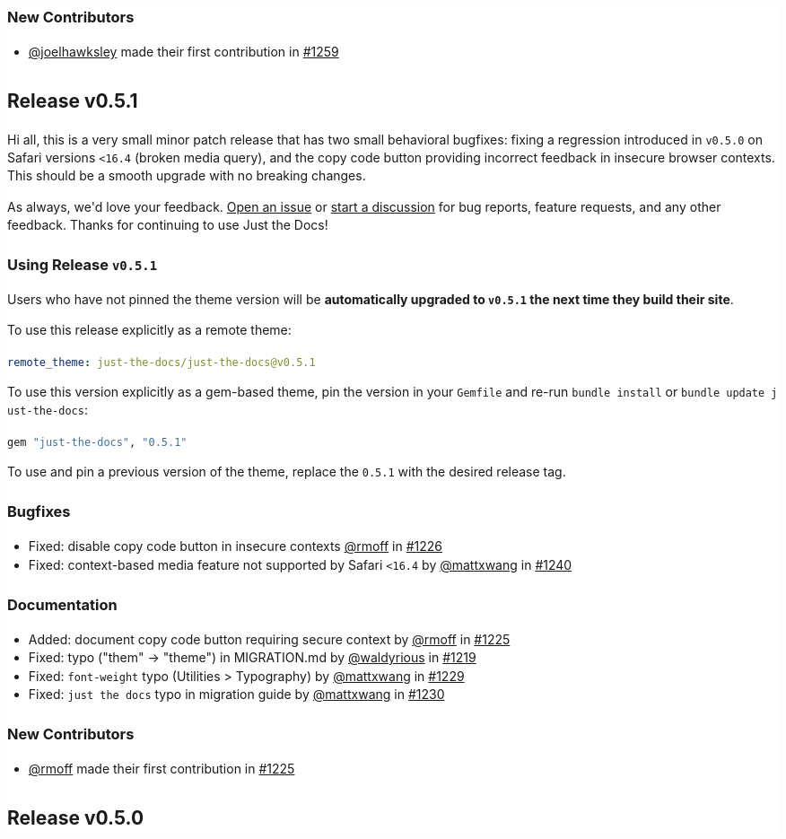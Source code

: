 ### New Contributors

- [@joelhawksley] made their first contribution in [#1259]

[@joelhawksley]: https://github.com/joelhawksley

[#1243]: https://github.com/just-the-docs/just-the-docs/pull/1243
[#1259]: https://github.com/just-the-docs/just-the-docs/pull/1259
[#1262]: https://github.com/just-the-docs/just-the-docs/pull/1262

## Release v0.5.1

Hi all, this is a very small minor patch release that has two small behavioral bugfixes: fixing a regression introduced in `v0.5.0` on Safari versions `<16.4` (broken media query), and the copy code button providing incorrect feedback in insecure browser contexts. This should be a smooth upgrade with no breaking changes.

As always, we'd love your feedback. [Open an issue](https://github.com/just-the-docs/just-the-docs/issues) or [start a discussion](https://github.com/just-the-docs/just-the-docs/discussions) for bug reports, feature requests, and any other feedback. Thanks for continuing to use Just the Docs!

### Using Release `v0.5.1`

Users who have not pinned the theme version will be **automatically upgraded to `v0.5.1` the next time they build their site**.

To use this release explicitly as a remote theme:

```yml
remote_theme: just-the-docs/just-the-docs@v0.5.1
```

To use this version explicitly as a gem-based theme, pin the version in your `Gemfile` and re-run `bundle install` or `bundle update just-the-docs`:

```ruby
gem "just-the-docs", "0.5.1"
```

To use and pin a previous version of the theme, replace the `0.5.1` with the desired release tag.

### Bugfixes


- Fixed: disable copy code button in insecure contexts [@rmoff] in [#1226]
- Fixed: context-based media feature not supported by Safari `<16.4` by [@mattxwang] in [#1240]

### Documentation

- Added: document copy code button requiring secure context by [@rmoff] in [#1225]
- Fixed: typo ("them" → "theme") in MIGRATION.md by [@waldyrious] in [#1219]
- Fixed: `font-weight` typo (Utilities > Typography) by [@mattxwang] in [#1229]
- Fixed: `just the docs` typo in migration guide by [@mattxwang] in [#1230]

### New Contributors
- [@rmoff] made their first contribution in [#1225]

[#1219]: https://github.com/just-the-docs/just-the-docs/pull/1219
[#1225]: https://github.com/just-the-docs/just-the-docs/pull/1225
[#1226]: https://github.com/just-the-docs/just-the-docs/pull/1226
[#1229]: https://github.com/just-the-docs/just-the-docs/pull/1229
[#1230]: https://github.com/just-the-docs/just-the-docs/pull/1230
[#1240]: https://github.com/just-the-docs/just-the-docs/pull/1240

[@rmoff]: https://github.com/rmoff

## Release v0.5.0


[@Zarthus]: https://github.com/Zarthus
[#1434]: https://github.com/just-the-docs/just-the-docs/pull/1434
[#1435]: https://github.com/just-the-docs/just-the-docs/pull/1435
[@mitchnemirov]: https://github.com/mitchnemirov
[@kcromanpl-bajra]: https://github.com/kcromanpl-bajra
[#1374]: https://github.com/just-the-docs/just-the-docs/pull/1374
[#1390]: https://github.com/just-the-docs/just-the-docs/pull/1390
[#1397]: https://github.com/just-the-docs/just-the-docs/pull/1397
[#1403]: https://github.com/just-the-docs/just-the-docs/pull/1403
[#1411]: https://github.com/just-the-docs/just-the-docs/pull/1411
[@CarbonNeuron]: https://github.com/CarbonNeuron
[@thapasusheel]: https://github.com/thapasusheel
[#1356]: https://github.com/just-the-docs/just-the-docs/pull/1356
[#1358]: https://github.com/just-the-docs/just-the-docs/pull/1358
[#1360]: https://github.com/just-the-docs/just-the-docs/pull/1360
[#1366]: https://github.com/just-the-docs/just-the-docs/pull/1366
[#1367]: https://github.com/just-the-docs/just-the-docs/pull/1367
[#1368]: https://github.com/just-the-docs/just-the-docs/pull/1368
[#1373]: https://github.com/just-the-docs/just-the-docs/pull/1373
[#1377]: https://github.com/just-the-docs/just-the-docs/pull/1377
[#1335]: https://github.com/just-the-docs/just-the-docs/pull/1335
[#1337]: https://github.com/just-the-docs/just-the-docs/pull/1337
[@flanakin]: https://github.com/flanakin
[#1332]: https://github.com/just-the-docs/just-the-docs/pull/1332
[@sigv]: https://github.com/sigv
[#1244]: https://github.com/just-the-docs/just-the-docs/pull/1244
[#1280]: https://github.com/just-the-docs/just-the-docs/pull/1280
[#1304]: https://github.com/just-the-docs/just-the-docs/pull/1304
[#1305]: https://github.com/just-the-docs/just-the-docs/pull/1305
[#1278]: https://github.com/just-the-docs/just-the-docs/pull/1278
[#1169]: https://github.com/just-the-docs/just-the-docs/pull/1169
[#1107]: https://github.com/just-the-docs/just-the-docs/pull/1107
[#1187]: https://github.com/just-the-docs/just-the-docs/pull/1187
[#1190]: https://github.com/just-the-docs/just-the-docs/pull/1190
[#1208]: https://github.com/just-the-docs/just-the-docs/pull/1208
[#1209]: https://github.com/just-the-docs/just-the-docs/pull/1209
[#1166]: https://github.com/just-the-docs/just-the-docs/pull/1166
[#1173]: https://github.com/just-the-docs/just-the-docs/pull/1173
[#1182]: https://github.com/just-the-docs/just-the-docs/pull/1182
[#1184]: https://github.com/just-the-docs/just-the-docs/pull/1184
[#1192]: https://github.com/just-the-docs/just-the-docs/pull/1192
[#1108]: https://github.com/just-the-docs/just-the-docs/pull/1108
[#1165]: https://github.com/just-the-docs/just-the-docs/pull/1165
[#1167]: https://github.com/just-the-docs/just-the-docs/pull/1167
[#1168]: https://github.com/just-the-docs/just-the-docs/pull/1168
[#1177]: https://github.com/just-the-docs/just-the-docs/pull/1177
[@flyx]: https://github.com/flyx
[@Dima-369]: https://github.com/Dima-369
[#1059]: https://github.com/just-the-docs/just-the-docs/pull/1059
[#1068]: https://github.com/just-the-docs/just-the-docs/pull/1068
[#1097]: https://github.com/just-the-docs/just-the-docs/pull/1097
[#1106]: https://github.com/just-the-docs/just-the-docs/pull/1106
[#1123]: https://github.com/just-the-docs/just-the-docs/pull/1123
[#1124]: https://github.com/just-the-docs/just-the-docs/pull/1124
[#1128]: https://github.com/just-the-docs/just-the-docs/pull/1128
[#1130]: https://github.com/just-the-docs/just-the-docs/pull/1130
[#1135]: https://github.com/just-the-docs/just-the-docs/pull/1135
[#1138]: https://github.com/just-the-docs/just-the-docs/pull/1138
[#1139]: https://github.com/just-the-docs/just-the-docs/pull/1139
[#1142]: https://github.com/just-the-docs/just-the-docs/pull/1142
[#1143]: https://github.com/just-the-docs/just-the-docs/pull/1143
[#1153]: https://github.com/just-the-docs/just-the-docs/pull/1153
[@agabrys]: https://github.com/agabrys
[@codewithfan]: https://github.com/codewithfan
[@diablodale]: https://github.com/diablodale
[@fabrik42]: https://github.com/fabrik42
[@kevinlin1]: https://github.com/kevinlin1
[@EricFromCanada]: https://github.com/EricFromCanada
[@m-r-mccormick]: https://github.com/m-r-mccormick
[#945]: https://github.com/just-the-docs/just-the-docs/pull/945
[#999]: https://github.com/just-the-docs/just-the-docs/pull/999
[#1000]: https://github.com/just-the-docs/just-the-docs/pull/1000
[#1001]: https://github.com/just-the-docs/just-the-docs/pull/1001
[#1010]: https://github.com/just-the-docs/just-the-docs/pull/1010
[#1015]: https://github.com/just-the-docs/just-the-docs/pull/1015
[#1018]: https://github.com/just-the-docs/just-the-docs/pull/1018
[#1019]: https://github.com/just-the-docs/just-the-docs/pull/1019
[#1021]: https://github.com/just-the-docs/just-the-docs/pull/1021
[#1027]: https://github.com/just-the-docs/just-the-docs/pull/1027
[#1029]: https://github.com/just-the-docs/just-the-docs/pull/1029
[#1040]: https://github.com/just-the-docs/just-the-docs/pull/1040
[#1058]: https://github.com/just-the-docs/just-the-docs/pull/1058
[#1061]: https://github.com/just-the-docs/just-the-docs/pull/1061
[#1065]: https://github.com/just-the-docs/just-the-docs/pull/1065
[#1071]: https://github.com/just-the-docs/just-the-docs/pull/1071
[#1074]: https://github.com/just-the-docs/just-the-docs/pull/1074
[#1076]: https://github.com/just-the-docs/just-the-docs/pull/1076
[#1077]: https://github.com/just-the-docs/just-the-docs/pull/1077
[#1090]: https://github.com/just-the-docs/just-the-docs/pull/1090
[#1091]: https://github.com/just-the-docs/just-the-docs/pull/1091
[#1092]: https://github.com/just-the-docs/just-the-docs/pull/1092
[#1095]: https://github.com/just-the-docs/just-the-docs/pull/1095
[#1096]: https://github.com/just-the-docs/just-the-docs/pull/1096
[#1102]: https://github.com/just-the-docs/just-the-docs/pull/1102
[#1104]: https://github.com/just-the-docs/just-the-docs/pull/1104
[#1110]: https://github.com/just-the-docs/just-the-docs/pull/1110
[#1113]: https://github.com/just-the-docs/just-the-docs/pull/1113
[@captn3m0]: https://github.com/captn3m0
[@deseo]: https://github.com/deseo
[@koppor]: https://github.com/koppor
[@MichelleBlanchette]: https://github.com/MichelleBlanchette
[@simonebortolin]: https://github.com/simonebortolin
[@SConaway]: https://github.com/SConaway
[@Tom-Brouwer]: https://github.com/Tom-Brouwer
[#965]: https://github.com/just-the-docs/just-the-docs/pull/965
[#960]: https://github.com/just-the-docs/just-the-docs/pull/960
[#962]: https://github.com/just-the-docs/just-the-docs/pull/962
[#964]: https://github.com/just-the-docs/just-the-docs/pull/964
[#967]: https://github.com/just-the-docs/just-the-docs/pull/967
[#974]: https://github.com/just-the-docs/just-the-docs/pull/974
[#980]: https://github.com/just-the-docs/just-the-docs/pull/980
[#985]: https://github.com/just-the-docs/just-the-docs/pull/985
[#986]: https://github.com/just-the-docs/just-the-docs/pull/986
[#992]: https://github.com/just-the-docs/just-the-docs/pull/992
[@henryiii]: https://github.com/henryiii
[#950]: https://github.com/just-the-docs/just-the-docs/pull/950
[#944]: https://github.com/just-the-docs/just-the-docs/pull/944
[#939]: https://github.com/just-the-docs/just-the-docs/pull/939
[#949]: https://github.com/just-the-docs/just-the-docs/pull/949
[#941]: https://github.com/just-the-docs/just-the-docs/pull/941
[#956]: https://github.com/just-the-docs/just-the-docs/pull/956
[@alyssais]: https://github.com/alyssais
[#935]: https://github.com/just-the-docs/just-the-docs/pull/935
[#940]: https://github.com/just-the-docs/just-the-docs/pull/940
[#951]: https://github.com/just-the-docs/just-the-docs/pull/951
[#955]: https://github.com/just-the-docs/just-the-docs/pull/955
[#937]: https://github.com/just-the-docs/just-the-docs/pull/937
[@robinpokorny]: https://github.com/robinpokorny
[@olgarithms]: https://github.com/olgarithms
[@manuelhenke]: https://github.com/manuelhenke
[@JPrevost]: https://github.com/JPrevost
[@mattxwang]: https://github.com/mattxwang
[@pdmosses]: https://github.com/pdmosses
[@skullface]: https://github.com/skullface
[@dougaitken]: https://github.com/dougaitken
[@max06]: https://github.com/max06
[#728]: https://github.com/just-the-docs/just-the-docs/issues/728
[#566]: https://github.com/just-the-docs/just-the-docs/issues/566
[#870]: https://github.com/just-the-docs/just-the-docs/issues/870
[#59]: https://github.com/just-the-docs/just-the-docs/issues/59
[#462]: https://github.com/just-the-docs/just-the-docs/pull/462
[#234]: https://github.com/just-the-docs/just-the-docs/issues/234
[#578]: https://github.com/just-the-docs/just-the-docs/pull/578
[#463]: https://github.com/just-the-docs/just-the-docs/pull/463
[#448]: https://github.com/just-the-docs/just-the-docs/pull/448
[#466]: https://github.com/just-the-docs/just-the-docs/pull/466
[#477]: https://github.com/just-the-docs/just-the-docs/pull/477
[#495]: https://github.com/just-the-docs/just-the-docs/pull/495
[#496]: https://github.com/just-the-docs/just-the-docs/pull/496
[#498]: https://github.com/just-the-docs/just-the-docs/pull/498
[#494]: https://github.com/just-the-docs/just-the-docs/pull/494
[#639]: https://github.com/just-the-docs/just-the-docs/pull/639
[#544]: https://github.com/just-the-docs/just-the-docs/pull/544
[#364]: https://github.com/just-the-docs/just-the-docs/pull/364
[#498]: https://github.com/just-the-docs/just-the-docs/pull/498
[#613]: https://github.com/just-the-docs/just-the-docs/pull/613
[#726]: https://github.com/just-the-docs/just-the-docs/pull/726
[#474]: https://github.com/just-the-docs/just-the-docs/pull/474
[#829]: https://github.com/just-the-docs/just-the-docs/pull/829
[#857]: https://github.com/just-the-docs/just-the-docs/pull/857
[#876]: https://github.com/just-the-docs/just-the-docs/pull/876
[#909]: https://github.com/just-the-docs/just-the-docs/pull/909
[#519]: https://github.com/just-the-docs/just-the-docs/pull/519
[#855]: https://github.com/just-the-docs/just-the-docs/pull/855
[#686]: https://github.com/just-the-docs/just-the-docs/pull/686
[#495]: https://github.com/just-the-docs/just-the-docs/pull/495
[#846]: https://github.com/just-the-docs/just-the-docs/pull/846
[#727]: https://github.com/just-the-docs/just-the-docs/pull/727
[#889]: https://github.com/just-the-docs/just-the-docs/pull/889
[#893]: https://github.com/just-the-docs/just-the-docs/pull/893
[#905]: https://github.com/just-the-docs/just-the-docs/pull/905
[#898]: https://github.com/just-the-docs/just-the-docs/pull/898
[#856]: https://github.com/just-the-docs/just-the-docs/pull/856
[#806]: https://github.com/just-the-docs/just-the-docs/pull/806
[#555]: https://github.com/just-the-docs/just-the-docs/pull/555
[#814]: https://github.com/just-the-docs/just-the-docs/pull/814
[#778]: https://github.com/just-the-docs/just-the-docs/pull/778
[#221]: https://github.com/just-the-docs/just-the-docs/pull/221
[#782]: https://github.com/just-the-docs/just-the-docs/pull/782
[#549]: https://github.com/just-the-docs/just-the-docs/pull/549
[#554]: https://github.com/just-the-docs/just-the-docs/pull/554
[#499]: https://github.com/just-the-docs/just-the-docs/pull/499
[#473]: https://github.com/just-the-docs/just-the-docs/pull/473
[#835]: https://github.com/just-the-docs/just-the-docs/pull/835
[#891]: https://github.com/just-the-docs/just-the-docs/pull/891
[#906]: https://github.com/just-the-docs/just-the-docs/pull/906
[#783]: https://github.com/just-the-docs/just-the-docs/pull/783
[#799]: https://github.com/just-the-docs/just-the-docs/pull/799
[#797]: https://github.com/just-the-docs/just-the-docs/pull/797
[#775]: https://github.com/just-the-docs/just-the-docs/pull/775
[#776]: https://github.com/just-the-docs/just-the-docs/pull/776
[#777]: https://github.com/just-the-docs/just-the-docs/pull/777
[#790]: https://github.com/just-the-docs/just-the-docs/pull/790
[#820]: https://github.com/just-the-docs/just-the-docs/pull/820
[#821]: https://github.com/just-the-docs/just-the-docs/pull/821
[#627]: https://github.com/just-the-docs/just-the-docs/pull/627
[#606]: https://github.com/just-the-docs/just-the-docs/pull/606
[#641]: https://github.com/just-the-docs/just-the-docs/pull/641
[#640]: https://github.com/just-the-docs/just-the-docs/pull/640
[#511]: https://github.com/just-the-docs/just-the-docs/pull/511
[#699]: https://github.com/just-the-docs/just-the-docs/pull/699
[#766]: https://github.com/just-the-docs/just-the-docs/pull/766
[#787]: https://github.com/just-the-docs/just-the-docs/pull/787
[#809]: https://github.com/just-the-docs/just-the-docs/pull/809
[#864]: https://github.com/just-the-docs/just-the-docs/pull/864
[@AdityaTiwari2102]: https://github.com/AdityaTiwari2102
[@svrooij]: https://github.com/svrooij
[@alexsegura]: https://github.com/alexsegura
[@burner1024]: https://github.com/burner1024
[@JeffGuKang]: https://github.com/JeffGuKang
[@dougaitken]: https://github.com/dougaitken
[@max06]: https://github.com/max06
[@sehilyi]: https://github.com/sehilyi
[@nathanjessen]: https://github.com/nathanjessen
[@waldyrious]: https://github.com/waldyrious
[@MichelleBlanchette]: https://github.com/MichelleBlanchette
[@henryiii]: https://github.com/henryiii
[@jmertic]: https://github.com/jmertic
[@jacobhq]: https://github.com/jacobhq
[@UnclassedPenguin]: https://github.com/UnclassedPenguin
[@alyssais]: https://github.com/alyssais
[@nascosto]: https://github.com/nascosto
[@SPGoding]: https://github.com/SPGoding
[@iridazzle]: https://github.com/iridazzle
[@ivanskodje]: https://github.com/ivanskodje
[@Eisverygoodletter]: https://github.com/Eisverygoodletter
[@pmarsceill]: https://github.com/pmarsceill